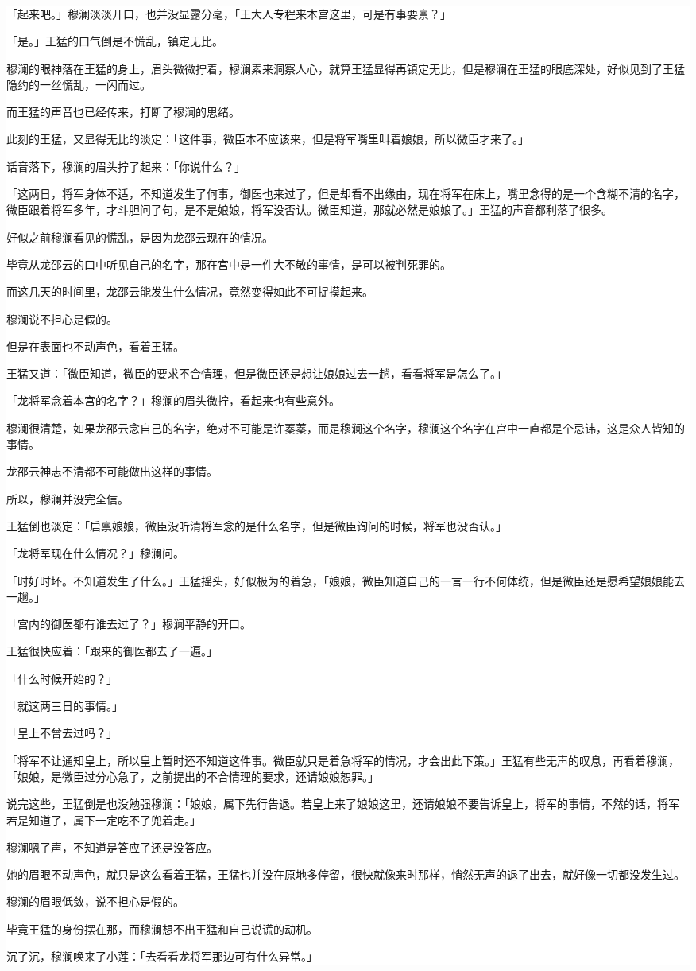 「起来吧。」穆澜淡淡开口，也并没显露分毫，「王大人专程来本宫这里，可是有事要禀？」

「是。」王猛的口气倒是不慌乱，镇定无比。

穆澜的眼神落在王猛的身上，眉头微微拧着，穆澜素来洞察人心，就算王猛显得再镇定无比，但是穆澜在王猛的眼底深处，好似见到了王猛隐约的一丝慌乱，一闪而过。

而王猛的声音也已经传来，打断了穆澜的思绪。

此刻的王猛，又显得无比的淡定：「这件事，微臣本不应该来，但是将军嘴里叫着娘娘，所以微臣才来了。」

话音落下，穆澜的眉头拧了起来：「你说什么？」

「这两日，将军身体不适，不知道发生了何事，御医也来过了，但是却看不出缘由，现在将军在床上，嘴里念得的是一个含糊不清的名字，微臣跟着将军多年，才斗胆问了句，是不是娘娘，将军没否认。微臣知道，那就必然是娘娘了。」王猛的声音都利落了很多。

好似之前穆澜看见的慌乱，是因为龙邵云现在的情况。

毕竟从龙邵云的口中听见自己的名字，那在宫中是一件大不敬的事情，是可以被判死罪的。

而这几天的时间里，龙邵云能发生什么情况，竟然变得如此不可捉摸起来。

穆澜说不担心是假的。

但是在表面也不动声色，看着王猛。

王猛又道：「微臣知道，微臣的要求不合情理，但是微臣还是想让娘娘过去一趟，看看将军是怎么了。」

「龙将军念着本宫的名字？」穆澜的眉头微拧，看起来也有些意外。

穆澜很清楚，如果龙邵云念自己的名字，绝对不可能是许蓁蓁，而是穆澜这个名字，穆澜这个名字在宫中一直都是个忌讳，这是众人皆知的事情。

龙邵云神志不清都不可能做出这样的事情。

所以，穆澜并没完全信。

王猛倒也淡定：「启禀娘娘，微臣没听清将军念的是什么名字，但是微臣询问的时候，将军也没否认。」

「龙将军现在什么情况？」穆澜问。

「时好时坏。不知道发生了什么。」王猛摇头，好似极为的着急，「娘娘，微臣知道自己的一言一行不何体统，但是微臣还是愿希望娘娘能去一趟。」

「宫内的御医都有谁去过了？」穆澜平静的开口。

王猛很快应着：「跟来的御医都去了一遍。」

「什么时候开始的？」

「就这两三日的事情。」

「皇上不曾去过吗？」

「将军不让通知皇上，所以皇上暂时还不知道这件事。微臣就只是着急将军的情况，才会出此下策。」王猛有些无声的叹息，再看着穆澜，「娘娘，是微臣过分心急了，之前提出的不合情理的要求，还请娘娘恕罪。」

说完这些，王猛倒是也没勉强穆澜：「娘娘，属下先行告退。若皇上来了娘娘这里，还请娘娘不要告诉皇上，将军的事情，不然的话，将军若是知道了，属下一定吃不了兜着走。」

穆澜嗯了声，不知道是答应了还是没答应。

她的眉眼不动声色，就只是这么看着王猛，王猛也并没在原地多停留，很快就像来时那样，悄然无声的退了出去，就好像一切都没发生过。

穆澜的眉眼低敛，说不担心是假的。

毕竟王猛的身份摆在那，而穆澜想不出王猛和自己说谎的动机。

沉了沉，穆澜唤来了小莲：「去看看龙将军那边可有什么异常。」
